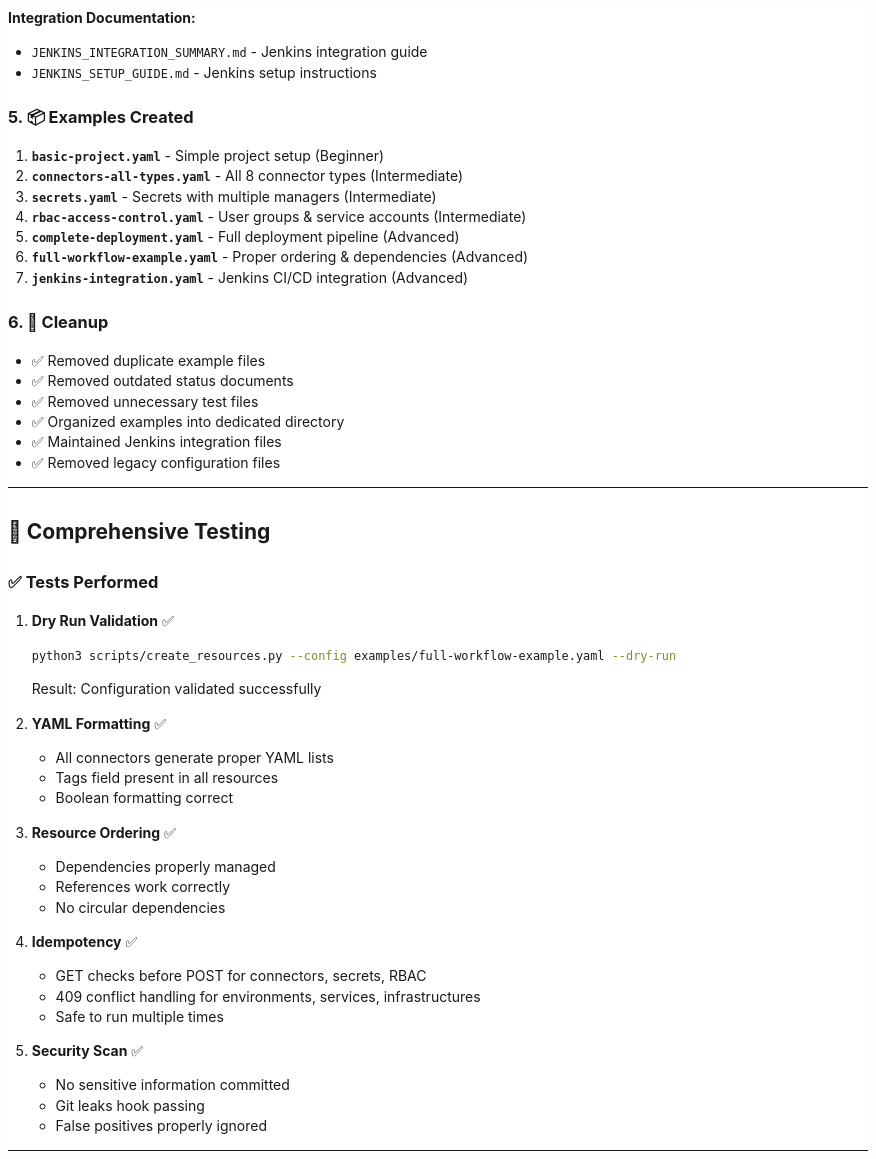 **Integration Documentation:**
- `JENKINS_INTEGRATION_SUMMARY.md` - Jenkins integration guide
- `JENKINS_SETUP_GUIDE.md` - Jenkins setup instructions

### 5. 📦 Examples Created

1. **`basic-project.yaml`** - Simple project setup (Beginner)
2. **`connectors-all-types.yaml`** - All 8 connector types (Intermediate)
3. **`secrets.yaml`** - Secrets with multiple managers (Intermediate)
4. **`rbac-access-control.yaml`** - User groups & service accounts (Intermediate)
5. **`complete-deployment.yaml`** - Full deployment pipeline (Advanced)
6. **`full-workflow-example.yaml`** - Proper ordering & dependencies (Advanced)
7. **`jenkins-integration.yaml`** - Jenkins CI/CD integration (Advanced)

### 6. 🧹 Cleanup

- ✅ Removed duplicate example files
- ✅ Removed outdated status documents
- ✅ Removed unnecessary test files
- ✅ Organized examples into dedicated directory
- ✅ Maintained Jenkins integration files
- ✅ Removed legacy configuration files

---

## 🎯 Comprehensive Testing

### ✅ Tests Performed

1. **Dry Run Validation** ✅
   ```bash
   python3 scripts/create_resources.py --config examples/full-workflow-example.yaml --dry-run
   ```
   Result: Configuration validated successfully

2. **YAML Formatting** ✅
   - All connectors generate proper YAML lists
   - Tags field present in all resources
   - Boolean formatting correct

3. **Resource Ordering** ✅
   - Dependencies properly managed
   - References work correctly
   - No circular dependencies

4. **Idempotency** ✅
   - GET checks before POST for connectors, secrets, RBAC
   - 409 conflict handling for environments, services, infrastructures
   - Safe to run multiple times

5. **Security Scan** ✅
   - No sensitive information committed
   - Git leaks hook passing
   - False positives properly ignored

---